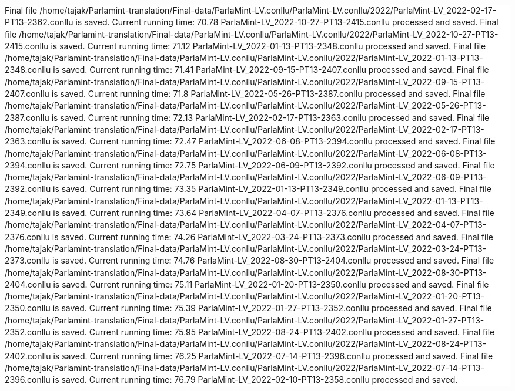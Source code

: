 Final file /home/tajak/Parlamint-translation/Final-data/ParlaMint-LV.conllu/ParlaMint-LV.conllu/2022/ParlaMint-LV_2022-02-17-PT13-2362.conllu is saved.
Current running time: 70.78
ParlaMint-LV_2022-10-27-PT13-2415.conllu processed and saved.
Final file /home/tajak/Parlamint-translation/Final-data/ParlaMint-LV.conllu/ParlaMint-LV.conllu/2022/ParlaMint-LV_2022-10-27-PT13-2415.conllu is saved.
Current running time: 71.12
ParlaMint-LV_2022-01-13-PT13-2348.conllu processed and saved.
Final file /home/tajak/Parlamint-translation/Final-data/ParlaMint-LV.conllu/ParlaMint-LV.conllu/2022/ParlaMint-LV_2022-01-13-PT13-2348.conllu is saved.
Current running time: 71.41
ParlaMint-LV_2022-09-15-PT13-2407.conllu processed and saved.
Final file /home/tajak/Parlamint-translation/Final-data/ParlaMint-LV.conllu/ParlaMint-LV.conllu/2022/ParlaMint-LV_2022-09-15-PT13-2407.conllu is saved.
Current running time: 71.8
ParlaMint-LV_2022-05-26-PT13-2387.conllu processed and saved.
Final file /home/tajak/Parlamint-translation/Final-data/ParlaMint-LV.conllu/ParlaMint-LV.conllu/2022/ParlaMint-LV_2022-05-26-PT13-2387.conllu is saved.
Current running time: 72.13
ParlaMint-LV_2022-02-17-PT13-2363.conllu processed and saved.
Final file /home/tajak/Parlamint-translation/Final-data/ParlaMint-LV.conllu/ParlaMint-LV.conllu/2022/ParlaMint-LV_2022-02-17-PT13-2363.conllu is saved.
Current running time: 72.47
ParlaMint-LV_2022-06-08-PT13-2394.conllu processed and saved.
Final file /home/tajak/Parlamint-translation/Final-data/ParlaMint-LV.conllu/ParlaMint-LV.conllu/2022/ParlaMint-LV_2022-06-08-PT13-2394.conllu is saved.
Current running time: 72.75
ParlaMint-LV_2022-06-09-PT13-2392.conllu processed and saved.
Final file /home/tajak/Parlamint-translation/Final-data/ParlaMint-LV.conllu/ParlaMint-LV.conllu/2022/ParlaMint-LV_2022-06-09-PT13-2392.conllu is saved.
Current running time: 73.35
ParlaMint-LV_2022-01-13-PT13-2349.conllu processed and saved.
Final file /home/tajak/Parlamint-translation/Final-data/ParlaMint-LV.conllu/ParlaMint-LV.conllu/2022/ParlaMint-LV_2022-01-13-PT13-2349.conllu is saved.
Current running time: 73.64
ParlaMint-LV_2022-04-07-PT13-2376.conllu processed and saved.
Final file /home/tajak/Parlamint-translation/Final-data/ParlaMint-LV.conllu/ParlaMint-LV.conllu/2022/ParlaMint-LV_2022-04-07-PT13-2376.conllu is saved.
Current running time: 74.26
ParlaMint-LV_2022-03-24-PT13-2373.conllu processed and saved.
Final file /home/tajak/Parlamint-translation/Final-data/ParlaMint-LV.conllu/ParlaMint-LV.conllu/2022/ParlaMint-LV_2022-03-24-PT13-2373.conllu is saved.
Current running time: 74.76
ParlaMint-LV_2022-08-30-PT13-2404.conllu processed and saved.
Final file /home/tajak/Parlamint-translation/Final-data/ParlaMint-LV.conllu/ParlaMint-LV.conllu/2022/ParlaMint-LV_2022-08-30-PT13-2404.conllu is saved.
Current running time: 75.11
ParlaMint-LV_2022-01-20-PT13-2350.conllu processed and saved.
Final file /home/tajak/Parlamint-translation/Final-data/ParlaMint-LV.conllu/ParlaMint-LV.conllu/2022/ParlaMint-LV_2022-01-20-PT13-2350.conllu is saved.
Current running time: 75.39
ParlaMint-LV_2022-01-27-PT13-2352.conllu processed and saved.
Final file /home/tajak/Parlamint-translation/Final-data/ParlaMint-LV.conllu/ParlaMint-LV.conllu/2022/ParlaMint-LV_2022-01-27-PT13-2352.conllu is saved.
Current running time: 75.95
ParlaMint-LV_2022-08-24-PT13-2402.conllu processed and saved.
Final file /home/tajak/Parlamint-translation/Final-data/ParlaMint-LV.conllu/ParlaMint-LV.conllu/2022/ParlaMint-LV_2022-08-24-PT13-2402.conllu is saved.
Current running time: 76.25
ParlaMint-LV_2022-07-14-PT13-2396.conllu processed and saved.
Final file /home/tajak/Parlamint-translation/Final-data/ParlaMint-LV.conllu/ParlaMint-LV.conllu/2022/ParlaMint-LV_2022-07-14-PT13-2396.conllu is saved.
Current running time: 76.79
ParlaMint-LV_2022-02-10-PT13-2358.conllu processed and saved.